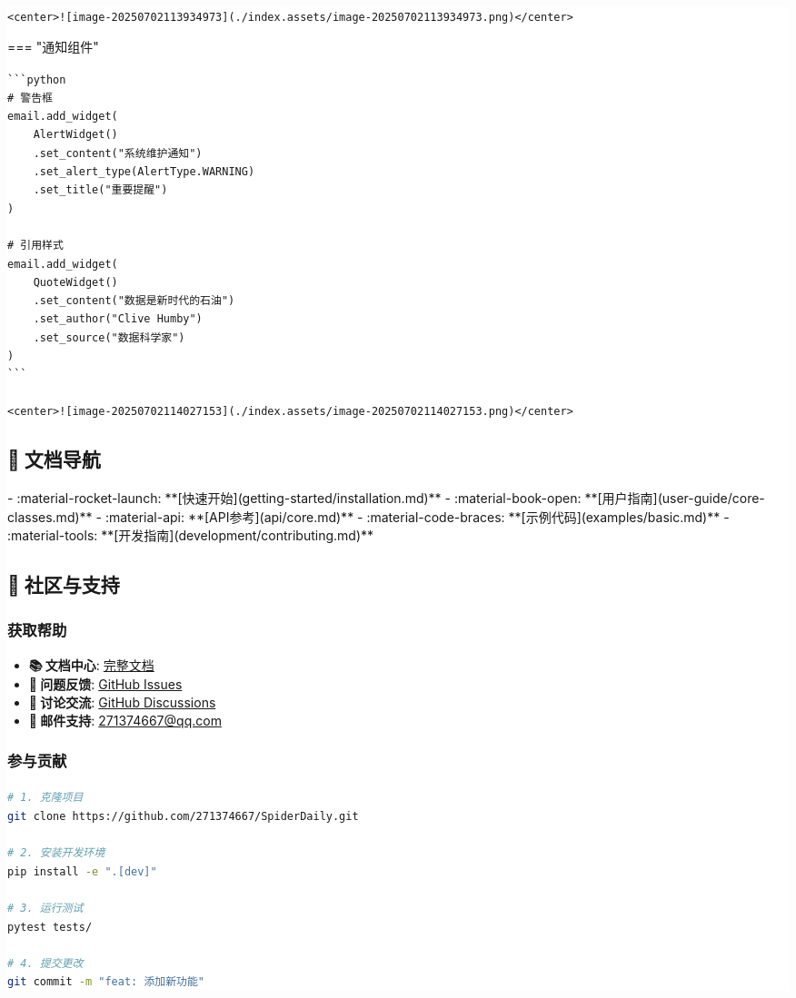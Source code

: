     <center>![image-20250702113934973](./index.assets/image-20250702113934973.png)</center>

=== "通知组件"
    
    ```python
    # 警告框
    email.add_widget(
        AlertWidget()
        .set_content("系统维护通知")
        .set_alert_type(AlertType.WARNING)
        .set_title("重要提醒")
    )
    
    # 引用样式
    email.add_widget(
        QuoteWidget()
        .set_content("数据是新时代的石油")
        .set_author("Clive Humby")
        .set_source("数据科学家")
    )
    ```
    
    <center>![image-20250702114027153](./index.assets/image-20250702114027153.png)</center>


## 📖 文档导航

<div class="grid cards" markdown>
- :material-rocket-launch: **[快速开始](getting-started/installation.md)**
- :material-book-open: **[用户指南](user-guide/core-classes.md)**
- :material-api: **[API参考](api/core.md)**
- :material-code-braces: **[示例代码](examples/basic.md)**
- :material-tools: **[开发指南](development/contributing.md)**
</div>


## 🤝 社区与支持

### 获取帮助

- **📚 文档中心**: [完整文档](https://271374667.github.io/SpiderDaily/)
- **🐛 问题反馈**: [GitHub Issues](https://github.com/271374667/SpiderDaily/issues)
- **💬 讨论交流**: [GitHub Discussions](https://github.com/271374667/SpiderDaily/discussions)
- **📧 邮件支持**: 271374667@qq.com

### 参与贡献

```bash
# 1. 克隆项目
git clone https://github.com/271374667/SpiderDaily.git

# 2. 安装开发环境
pip install -e ".[dev]"

# 3. 运行测试
pytest tests/

# 4. 提交更改
git commit -m "feat: 添加新功能"
```
